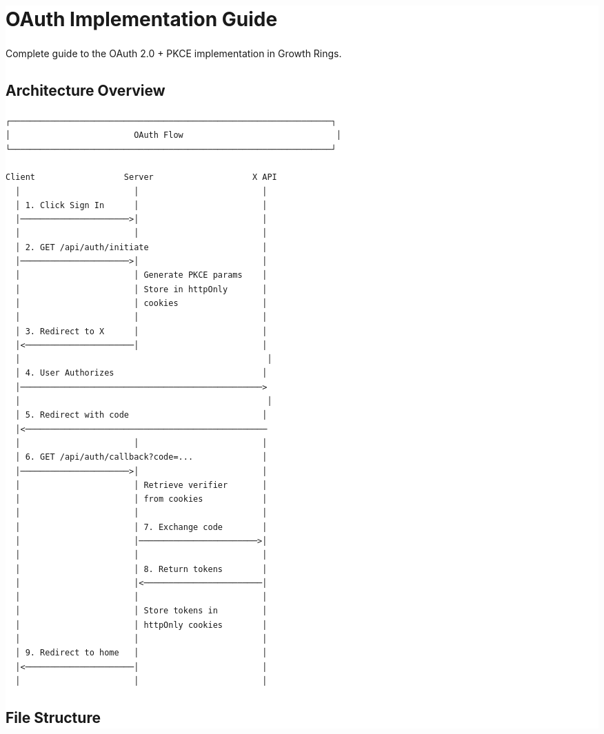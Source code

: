 # OAuth Implementation Guide

Complete guide to the OAuth 2.0 + PKCE implementation in Growth Rings.

## Architecture Overview

```
┌─────────────────────────────────────────────────────────────────┐
│                         OAuth Flow                               │
└─────────────────────────────────────────────────────────────────┘

Client                  Server                    X API
  │                       │                         │
  │ 1. Click Sign In      │                         │
  │──────────────────────>│                         │
  │                       │                         │
  │ 2. GET /api/auth/initiate                       │
  │──────────────────────>│                         │
  │                       │ Generate PKCE params    │
  │                       │ Store in httpOnly       │
  │                       │ cookies                 │
  │                       │                         │
  │ 3. Redirect to X      │                         │
  │<──────────────────────│                         │
  │                                                  │
  │ 4. User Authorizes                              │
  │─────────────────────────────────────────────────>
  │                                                  │
  │ 5. Redirect with code                           │
  │<─────────────────────────────────────────────────
  │                       │                         │
  │ 6. GET /api/auth/callback?code=...              │
  │──────────────────────>│                         │
  │                       │ Retrieve verifier       │
  │                       │ from cookies            │
  │                       │                         │
  │                       │ 7. Exchange code        │
  │                       │────────────────────────>│
  │                       │                         │
  │                       │ 8. Return tokens        │
  │                       │<────────────────────────│
  │                       │                         │
  │                       │ Store tokens in         │
  │                       │ httpOnly cookies        │
  │                       │                         │
  │ 9. Redirect to home   │                         │
  │<──────────────────────│                         │
  │                       │                         │
```

## File Structure
